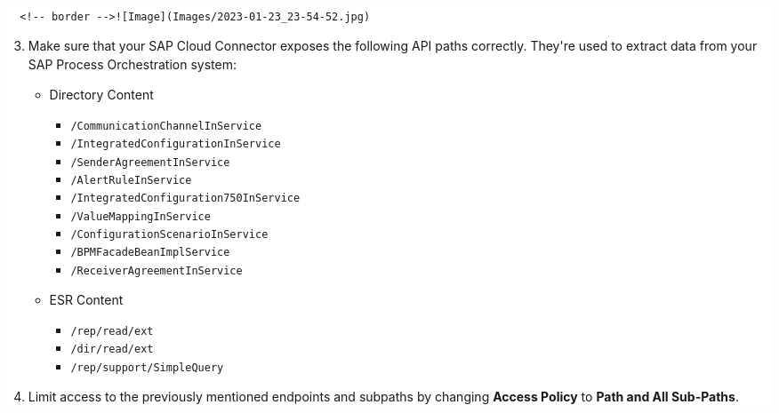 
      <!-- border -->![Image](Images/2023-01-23_23-54-52.jpg)

3. Make sure that your SAP Cloud Connector exposes the following API paths correctly. They're used to extract data from your SAP Process Orchestration system:

    -  Directory Content
        - `/CommunicationChannelInService`
        - `/IntegratedConfigurationInService`
        - `/SenderAgreementInService`
        - `/AlertRuleInService`
        - `/IntegratedConfiguration750InService`
        - `/ValueMappingInService`
        - `/ConfigurationScenarioInService`
        - `/BPMFacadeBeanImplService`
        - `/ReceiverAgreementInService`

    - ESR Content
        - `/rep/read/ext`
        - `/dir/read/ext`
        - `/rep/support/SimpleQuery`


4. Limit access to the previously mentioned endpoints and subpaths by changing **Access Policy** to **Path and All Sub-Paths**.
     